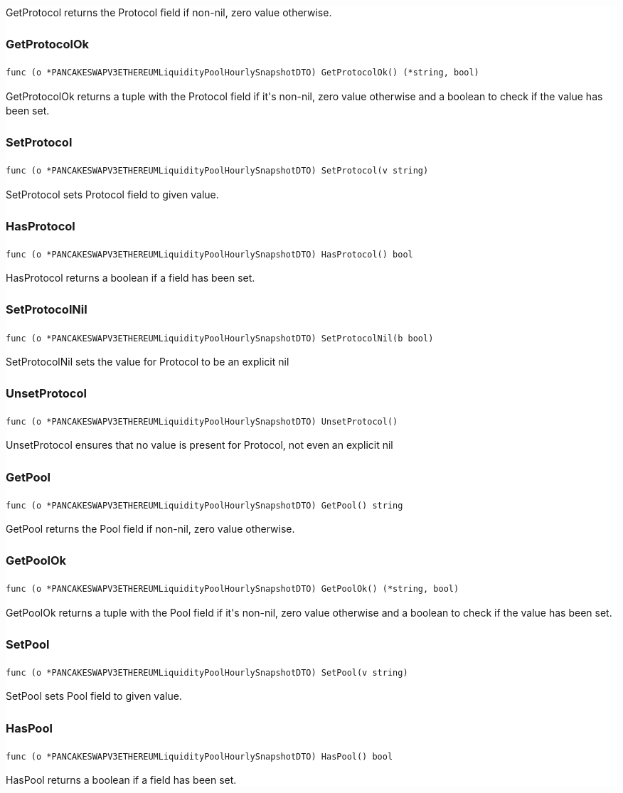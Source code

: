 GetProtocol returns the Protocol field if non-nil, zero value otherwise.

### GetProtocolOk

`func (o *PANCAKESWAPV3ETHEREUMLiquidityPoolHourlySnapshotDTO) GetProtocolOk() (*string, bool)`

GetProtocolOk returns a tuple with the Protocol field if it's non-nil, zero value otherwise
and a boolean to check if the value has been set.

### SetProtocol

`func (o *PANCAKESWAPV3ETHEREUMLiquidityPoolHourlySnapshotDTO) SetProtocol(v string)`

SetProtocol sets Protocol field to given value.

### HasProtocol

`func (o *PANCAKESWAPV3ETHEREUMLiquidityPoolHourlySnapshotDTO) HasProtocol() bool`

HasProtocol returns a boolean if a field has been set.

### SetProtocolNil

`func (o *PANCAKESWAPV3ETHEREUMLiquidityPoolHourlySnapshotDTO) SetProtocolNil(b bool)`

 SetProtocolNil sets the value for Protocol to be an explicit nil

### UnsetProtocol
`func (o *PANCAKESWAPV3ETHEREUMLiquidityPoolHourlySnapshotDTO) UnsetProtocol()`

UnsetProtocol ensures that no value is present for Protocol, not even an explicit nil
### GetPool

`func (o *PANCAKESWAPV3ETHEREUMLiquidityPoolHourlySnapshotDTO) GetPool() string`

GetPool returns the Pool field if non-nil, zero value otherwise.

### GetPoolOk

`func (o *PANCAKESWAPV3ETHEREUMLiquidityPoolHourlySnapshotDTO) GetPoolOk() (*string, bool)`

GetPoolOk returns a tuple with the Pool field if it's non-nil, zero value otherwise
and a boolean to check if the value has been set.

### SetPool

`func (o *PANCAKESWAPV3ETHEREUMLiquidityPoolHourlySnapshotDTO) SetPool(v string)`

SetPool sets Pool field to given value.

### HasPool

`func (o *PANCAKESWAPV3ETHEREUMLiquidityPoolHourlySnapshotDTO) HasPool() bool`

HasPool returns a boolean if a field has been set.
